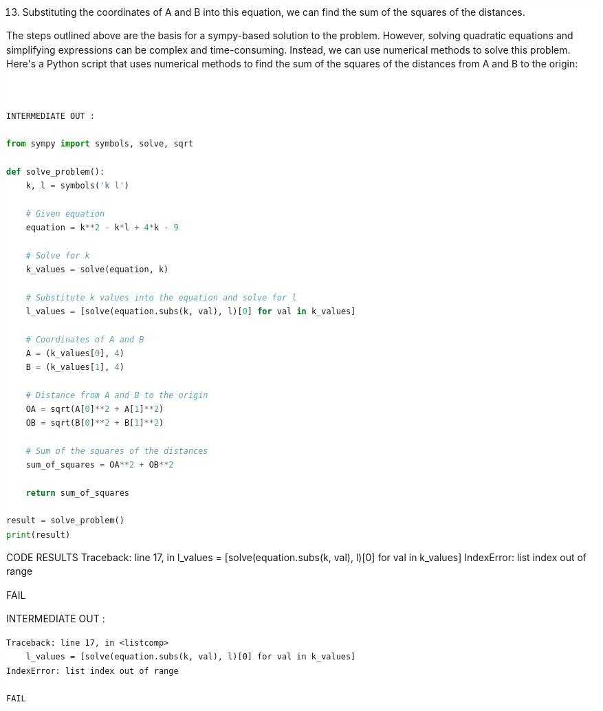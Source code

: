 13. Substituting the coordinates of A and B into this equation, we can find the sum of the squares of the distances.

The steps outlined above are the basis for a sympy-based solution to the problem. However, solving quadratic equations and simplifying expressions can be complex and time-consuming. Instead, we can use numerical methods to solve this problem. Here's a Python script that uses numerical methods to find the sum of the squares of the distances from A and B to the origin:

```python


INTERMEDIATE OUT :

from sympy import symbols, solve, sqrt

def solve_problem():
    k, l = symbols('k l')

    # Given equation
    equation = k**2 - k*l + 4*k - 9

    # Solve for k
    k_values = solve(equation, k)

    # Substitute k values into the equation and solve for l
    l_values = [solve(equation.subs(k, val), l)[0] for val in k_values]

    # Coordinates of A and B
    A = (k_values[0], 4)
    B = (k_values[1], 4)

    # Distance from A and B to the origin
    OA = sqrt(A[0]**2 + A[1]**2)
    OB = sqrt(B[0]**2 + B[1]**2)

    # Sum of the squares of the distances
    sum_of_squares = OA**2 + OB**2

    return sum_of_squares

result = solve_problem()
print(result)
```

CODE RESULTS Traceback: line 17, in <listcomp>
    l_values = [solve(equation.subs(k, val), l)[0] for val in k_values]
IndexError: list index out of range

FAIL


INTERMEDIATE OUT :
```output
Traceback: line 17, in <listcomp>
    l_values = [solve(equation.subs(k, val), l)[0] for val in k_values]
IndexError: list index out of range

FAIL

```
